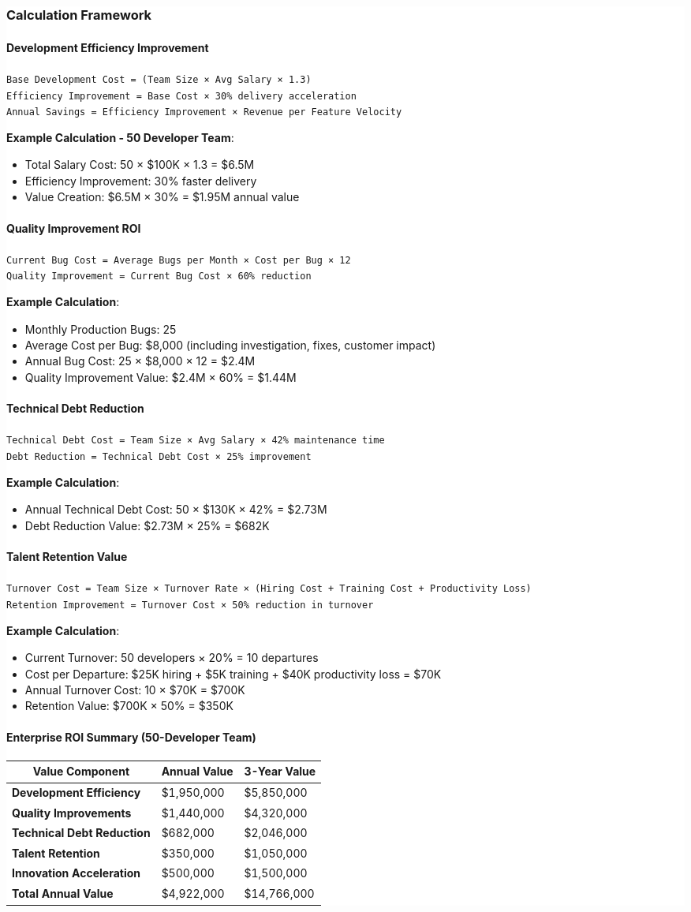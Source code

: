 ### Calculation Framework

#### Development Efficiency Improvement
```
Base Development Cost = (Team Size × Avg Salary × 1.3) 
Efficiency Improvement = Base Cost × 30% delivery acceleration
Annual Savings = Efficiency Improvement × Revenue per Feature Velocity
```

**Example Calculation - 50 Developer Team**:
- Total Salary Cost: 50 × $100K × 1.3 = $6.5M
- Efficiency Improvement: 30% faster delivery
- Value Creation: $6.5M × 30% = $1.95M annual value

#### Quality Improvement ROI
```
Current Bug Cost = Average Bugs per Month × Cost per Bug × 12
Quality Improvement = Current Bug Cost × 60% reduction
```

**Example Calculation**:
- Monthly Production Bugs: 25
- Average Cost per Bug: $8,000 (including investigation, fixes, customer impact)
- Annual Bug Cost: 25 × $8,000 × 12 = $2.4M
- Quality Improvement Value: $2.4M × 60% = $1.44M

#### Technical Debt Reduction
```
Technical Debt Cost = Team Size × Avg Salary × 42% maintenance time
Debt Reduction = Technical Debt Cost × 25% improvement
```

**Example Calculation**:
- Annual Technical Debt Cost: 50 × $130K × 42% = $2.73M
- Debt Reduction Value: $2.73M × 25% = $682K

#### Talent Retention Value
```
Turnover Cost = Team Size × Turnover Rate × (Hiring Cost + Training Cost + Productivity Loss)
Retention Improvement = Turnover Cost × 50% reduction in turnover
```

**Example Calculation**:
- Current Turnover: 50 developers × 20% = 10 departures
- Cost per Departure: $25K hiring + $5K training + $40K productivity loss = $70K
- Annual Turnover Cost: 10 × $70K = $700K
- Retention Value: $700K × 50% = $350K

#### Enterprise ROI Summary (50-Developer Team)

| Value Component | Annual Value | 3-Year Value |
|----------------|--------------|-------------|
| **Development Efficiency** | $1,950,000 | $5,850,000 |
| **Quality Improvements** | $1,440,000 | $4,320,000 |
| **Technical Debt Reduction** | $682,000 | $2,046,000 |
| **Talent Retention** | $350,000 | $1,050,000 |
| **Innovation Acceleration** | $500,000 | $1,500,000 |
| **Total Annual Value** | $4,922,000 | $14,766,000 |
